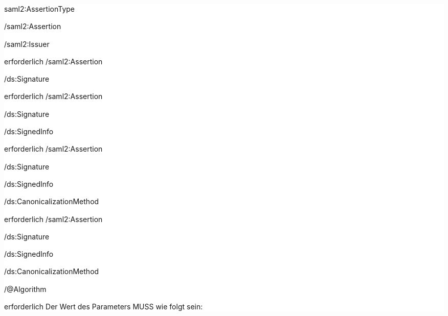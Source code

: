 saml2:AssertionType

</td></tr><tr><td>
/saml2:Assertion

/saml2:Issuer

</td><td>
erforderlich

</td><td>
</td></tr><tr><td>
/saml2:Assertion

/ds:Signature

</td><td>
erforderlich

</td><td>
</td></tr><tr><td>
/saml2:Assertion

/ds:Signature

/ds:SignedInfo

</td><td>
erforderlich

</td><td>
</td></tr><tr><td>
/saml2:Assertion

/ds:Signature

/ds:SignedInfo

/ds:CanonicalizationMethod

</td><td>
erforderlich

</td><td>
</td></tr><tr><td>
/saml2:Assertion

/ds:Signature

/ds:SignedInfo

/ds:CanonicalizationMethod

/@Algorithm

</td><td>
erforderlich

</td><td>
Der Wert des Parameters MUSS wie  
folgt sein:
